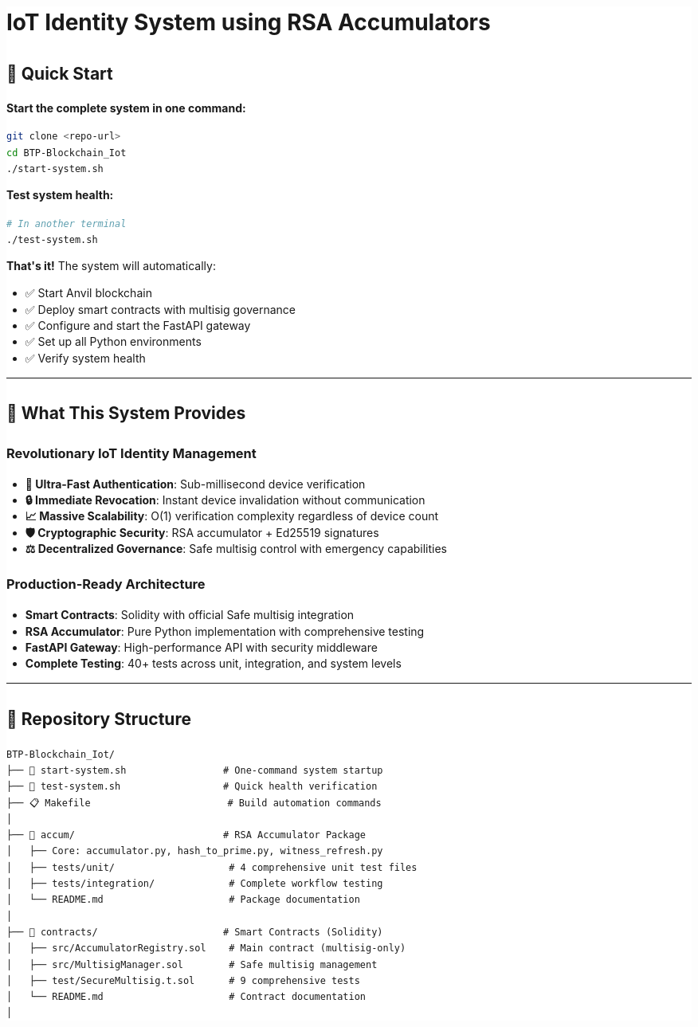 # IoT Identity System using RSA Accumulators

## 🎯 **Quick Start**

**Start the complete system in one command:**
```bash
git clone <repo-url>
cd BTP-Blockchain_Iot
./start-system.sh
```

**Test system health:**
```bash
# In another terminal
./test-system.sh
```

**That's it!** The system will automatically:
- ✅ Start Anvil blockchain
- ✅ Deploy smart contracts with multisig governance
- ✅ Configure and start the FastAPI gateway
- ✅ Set up all Python environments
- ✅ Verify system health

---

## 🌟 **What This System Provides**

### **Revolutionary IoT Identity Management**
- **🚀 Ultra-Fast Authentication**: Sub-millisecond device verification
- **🔒 Immediate Revocation**: Instant device invalidation without communication
- **📈 Massive Scalability**: O(1) verification complexity regardless of device count
- **🛡️ Cryptographic Security**: RSA accumulator + Ed25519 signatures
- **⚖️ Decentralized Governance**: Safe multisig control with emergency capabilities

### **Production-Ready Architecture**
- **Smart Contracts**: Solidity with official Safe multisig integration
- **RSA Accumulator**: Pure Python implementation with comprehensive testing
- **FastAPI Gateway**: High-performance API with security middleware
- **Complete Testing**: 40+ tests across unit, integration, and system levels

---

## 📁 **Repository Structure**

```
BTP-Blockchain_Iot/
├── 🚀 start-system.sh                 # One-command system startup
├── 🧪 test-system.sh                  # Quick health verification
├── 📋 Makefile                        # Build automation commands
│
├── 🧮 accum/                          # RSA Accumulator Package
│   ├── Core: accumulator.py, hash_to_prime.py, witness_refresh.py
│   ├── tests/unit/                    # 4 comprehensive unit test files
│   ├── tests/integration/             # Complete workflow testing
│   └── README.md                      # Package documentation
│
├── 🔗 contracts/                      # Smart Contracts (Solidity)
│   ├── src/AccumulatorRegistry.sol    # Main contract (multisig-only)
│   ├── src/MultisigManager.sol        # Safe multisig management
│   ├── test/SecureMultisig.t.sol      # 9 comprehensive tests
│   └── README.md                      # Contract documentation
│
```